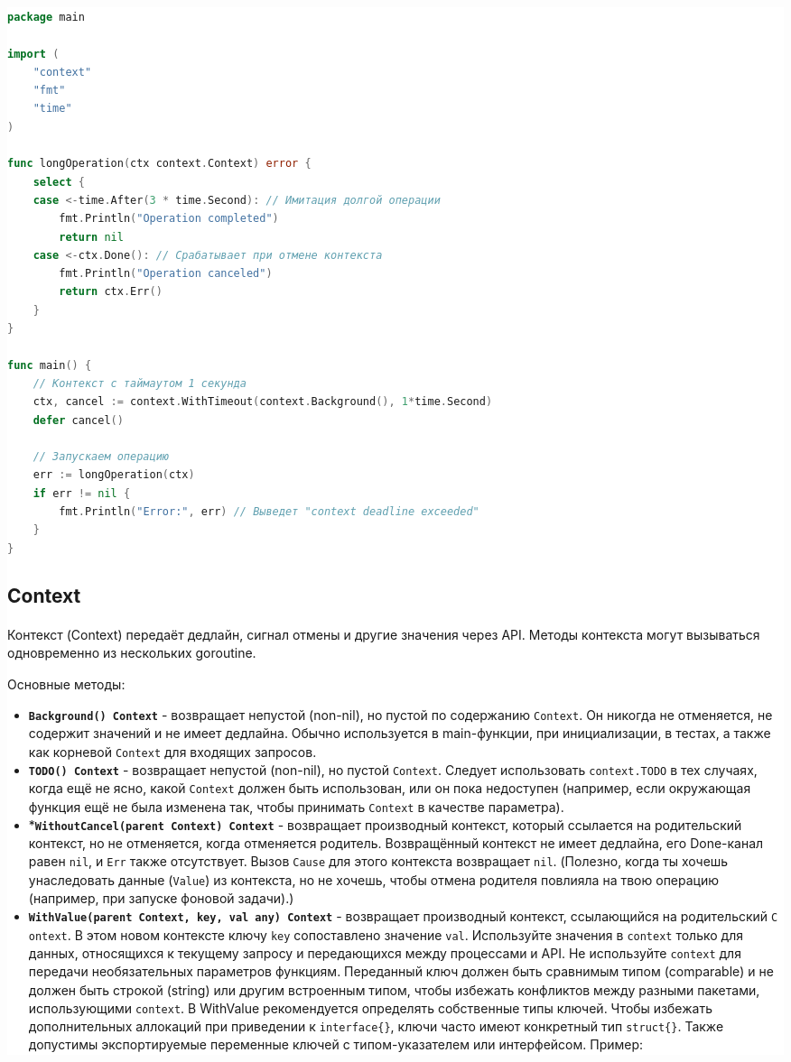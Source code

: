 ```go
package main

import (
	"context"
	"fmt"
	"time"
)

func longOperation(ctx context.Context) error {
	select {
	case <-time.After(3 * time.Second): // Имитация долгой операции
		fmt.Println("Operation completed")
		return nil
	case <-ctx.Done(): // Срабатывает при отмене контекста
		fmt.Println("Operation canceled")
		return ctx.Err()
	}
}

func main() {
	// Контекст с таймаутом 1 секунда
	ctx, cancel := context.WithTimeout(context.Background(), 1*time.Second)
	defer cancel()

	// Запускаем операцию
	err := longOperation(ctx)
	if err != nil {
		fmt.Println("Error:", err) // Выведет "context deadline exceeded"
	}
}
```

## Context

Контекст (Context) передаёт дедлайн, сигнал отмены и другие значения через API.
Методы контекста могут вызываться одновременно из нескольких goroutine.

Основные методы:

* **`Background() Context`** - возвращает непустой (non-nil), но пустой по содержанию `Context`. Он никогда не отменяется, не содержит значений и не имеет дедлайна. Обычно используется в main-функции, при инициализации, в тестах, а также как корневой `Context` для входящих запросов.
* **`TODO() Context`** - возвращает непустой (non-nil), но пустой `Context`. Следует использовать `context.TODO` в тех случаях, когда ещё не ясно, какой `Context` должен быть использован, или он пока недоступен (например, если окружающая функция ещё не была изменена так, чтобы принимать `Context` в качестве параметра).
* ***`WithoutCancel(parent Context) Context`** - возвращает производный контекст, который ссылается на родительский контекст, но не отменяется, когда отменяется родитель. Возвращённый контекст не имеет дедлайна, его Done-канал равен `nil`, и `Err` также отсутствует. Вызов `Cause` для этого контекста возвращает `nil`. (Полезно, когда ты хочешь унаследовать данные (`Value`) из контекста, но не хочешь, чтобы отмена родителя повлияла на твою операцию (например, при запуске фоновой задачи).)
* **`WithValue(parent Context, key, val any) Context`** - возвращает производный контекст, ссылающийся на родительский `Context`. В этом новом контексте ключу `key` сопоставлено значение `val`.
Используйте значения в `context` только для данных, относящихся к текущему запросу и передающихся между процессами и API.
Не используйте `context` для передачи необязательных параметров функциям.
Переданный ключ должен быть сравнимым типом (comparable) и не должен быть строкой (string) или другим встроенным типом,
чтобы избежать конфликтов между разными пакетами, использующими `context`.
В WithValue рекомендуется определять собственные типы ключей.
Чтобы избежать дополнительных аллокаций при приведении к `interface{}`, ключи часто имеют конкретный тип `struct{}`.
Также допустимы экспортируемые переменные ключей с типом-указателем или интерфейсом.
Пример: